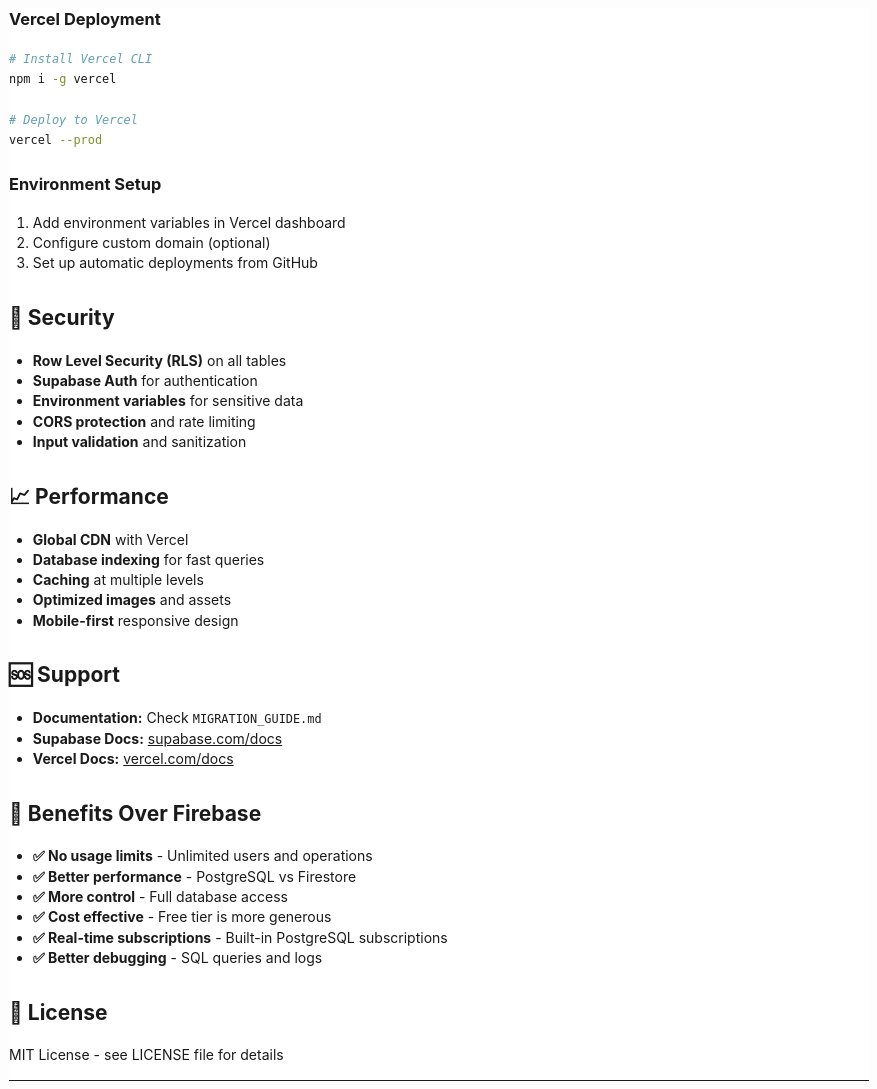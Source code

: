 ### **Vercel Deployment**
```bash
# Install Vercel CLI
npm i -g vercel

# Deploy to Vercel
vercel --prod
```

### **Environment Setup**
1. Add environment variables in Vercel dashboard
2. Configure custom domain (optional)
3. Set up automatic deployments from GitHub

## 🔐 **Security**

- **Row Level Security (RLS)** on all tables
- **Supabase Auth** for authentication
- **Environment variables** for sensitive data
- **CORS protection** and rate limiting
- **Input validation** and sanitization

## 📈 **Performance**

- **Global CDN** with Vercel
- **Database indexing** for fast queries
- **Caching** at multiple levels
- **Optimized images** and assets
- **Mobile-first** responsive design

## 🆘 **Support**

- **Documentation:** Check `MIGRATION_GUIDE.md`
- **Supabase Docs:** [supabase.com/docs](https://supabase.com/docs)
- **Vercel Docs:** [vercel.com/docs](https://vercel.com/docs)

## 🎯 **Benefits Over Firebase**

- **✅ No usage limits** - Unlimited users and operations
- **✅ Better performance** - PostgreSQL vs Firestore
- **✅ More control** - Full database access
- **✅ Cost effective** - Free tier is more generous
- **✅ Real-time subscriptions** - Built-in PostgreSQL subscriptions
- **✅ Better debugging** - SQL queries and logs

## 📄 **License**

MIT License - see LICENSE file for details

---
